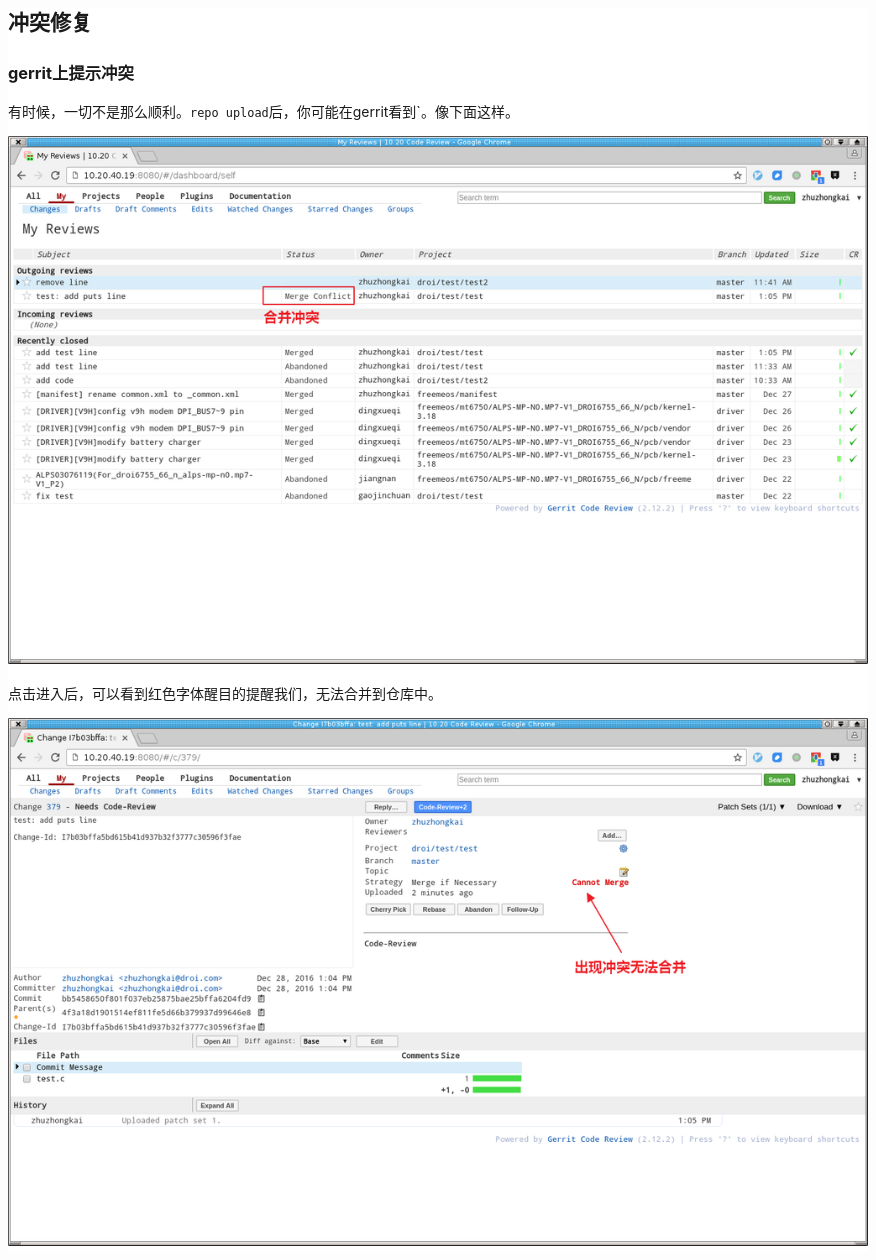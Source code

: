 ## 冲突修复

### gerrit上提示冲突
有时候，一切不是那么顺利。`repo upload`后，你可能在gerrit看到`。像下面这样。

![gerrit](pic/gerrit3.png)

点击进入后，可以看到红色字体醒目的提醒我们，无法合并到仓库中。

![gerrit](pic/gerrit4.png)